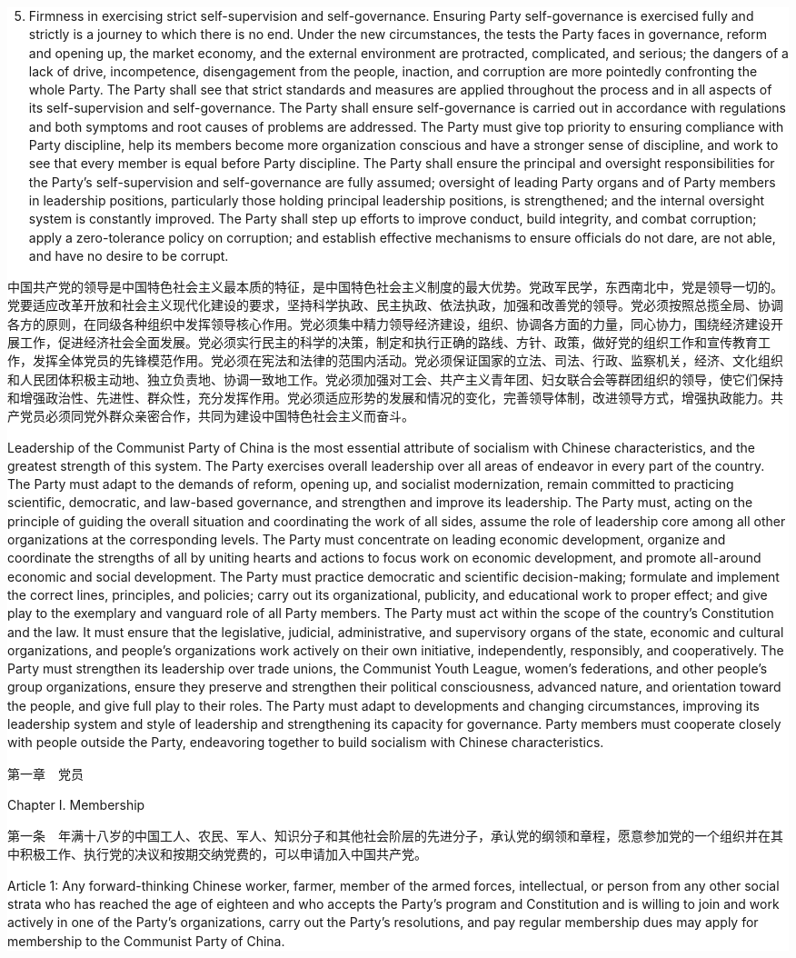 5. Firmness in exercising strict self-supervision and self-governance. Ensuring Party self-governance is exercised fully and strictly is a journey to which there is no end. Under the new circumstances, the tests the Party faces in governance, reform and opening up, the market economy, and the external environment are protracted, complicated, and serious; the dangers of a lack of drive, incompetence, disengagement from the people, inaction, and corruption are more pointedly confronting the whole Party. The Party shall see that strict standards and measures are applied throughout the process and in all aspects of its self-supervision and self-governance. The Party shall ensure self-governance is carried out in accordance with regulations and both symptoms and root causes of problems are addressed. The Party must give top priority to ensuring compliance with Party discipline, help its members become more organization conscious and have a stronger sense of discipline, and work to see that every member is equal before Party discipline. The Party shall ensure the principal and oversight responsibilities for the Party’s self-supervision and self-governance are fully assumed; oversight of leading Party organs and of Party members in leadership positions, particularly those holding principal leadership positions, is strengthened; and the internal oversight system is constantly improved. The Party shall step up efforts to improve conduct, build integrity, and combat corruption; apply a zero-tolerance policy on corruption; and establish effective mechanisms to ensure officials do not dare, are not able, and have no desire to be corrupt.

中国共产党的领导是中国特色社会主义最本质的特征，是中国特色社会主义制度的最大优势。党政军民学，东西南北中，党是领导一切的。党要适应改革开放和社会主义现代化建设的要求，坚持科学执政、民主执政、依法执政，加强和改善党的领导。党必须按照总揽全局、协调各方的原则，在同级各种组织中发挥领导核心作用。党必须集中精力领导经济建设，组织、协调各方面的力量，同心协力，围绕经济建设开展工作，促进经济社会全面发展。党必须实行民主的科学的决策，制定和执行正确的路线、方针、政策，做好党的组织工作和宣传教育工作，发挥全体党员的先锋模范作用。党必须在宪法和法律的范围内活动。党必须保证国家的立法、司法、行政、监察机关，经济、文化组织和人民团体积极主动地、独立负责地、协调一致地工作。党必须加强对工会、共产主义青年团、妇女联合会等群团组织的领导，使它们保持和增强政治性、先进性、群众性，充分发挥作用。党必须适应形势的发展和情况的变化，完善领导体制，改进领导方式，增强执政能力。共产党员必须同党外群众亲密合作，共同为建设中国特色社会主义而奋斗。

Leadership of the Communist Party of China is the most essential attribute of socialism with Chinese characteristics, and the greatest strength of this system. The Party exercises overall leadership over all areas of endeavor in every part of the country. The Party must adapt to the demands of reform, opening up, and socialist modernization, remain committed to practicing scientific, democratic, and law-based governance, and strengthen and improve its leadership. The Party must, acting on the principle of guiding the overall situation and coordinating the work of all sides, assume the role of leadership core among all other organizations at the corresponding levels. The Party must concentrate on leading economic development, organize and coordinate the strengths of all by uniting hearts and actions to focus work on economic development, and promote all-around economic and social development. The Party must practice democratic and scientific decision-making; formulate and implement the correct lines, principles, and policies; carry out its organizational, publicity, and educational work to proper effect; and give play to the exemplary and vanguard role of all Party members. The Party must act within the scope of the country’s Constitution and the law. It must ensure that the legislative, judicial, administrative, and supervisory organs of the state, economic and cultural organizations, and people’s organizations work actively on their own initiative, independently, responsibly, and cooperatively. The Party must strengthen its leadership over trade unions, the Communist Youth League, women’s federations, and other people’s group organizations, ensure they preserve and strengthen their political consciousness, advanced nature, and orientation toward the people, and give full play to their roles. The Party must adapt to developments and changing circumstances, improving its leadership system and style of leadership and strengthening its capacity for governance. Party members must cooperate closely with people outside the Party, endeavoring together to build socialism with Chinese characteristics.

第一章　党员

Chapter I. Membership

第一条　年满十八岁的中国工人、农民、军人、知识分子和其他社会阶层的先进分子，承认党的纲领和章程，愿意参加党的一个组织并在其中积极工作、执行党的决议和按期交纳党费的，可以申请加入中国共产党。

Article 1: Any forward-thinking Chinese worker, farmer, member of the armed forces, intellectual, or person from any other social strata who has reached the age of eighteen and who accepts the Party’s program and Constitution and is willing to join and work actively in one of the Party’s organizations, carry out the Party’s resolutions, and pay regular membership dues may apply for membership to the Communist Party of China.
